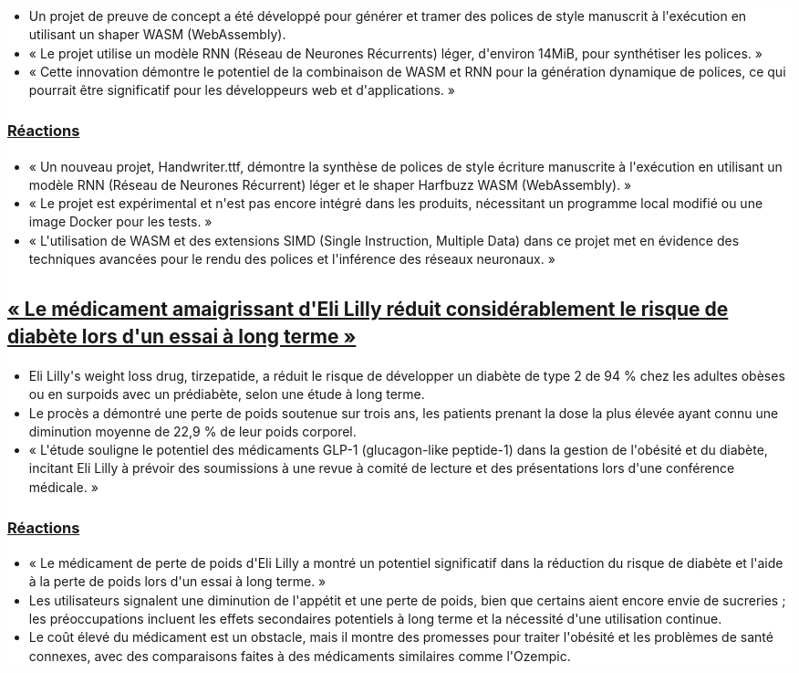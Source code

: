 - Un projet de preuve de concept a été développé pour générer et tramer des polices de style manuscrit à l'exécution en utilisant un shaper WASM (WebAssembly).
- « Le projet utilise un modèle RNN (Réseau de Neurones Récurrents) léger, d'environ 14MiB, pour synthétiser les polices. »
- « Cette innovation démontre le potentiel de la combinaison de WASM et RNN pour la génération dynamique de polices, ce qui pourrait être significatif pour les développeurs web et d'applications. »

### [Réactions](https://news.ycombinator.com/item?id=41307815)

- « Un nouveau projet, Handwriter.ttf, démontre la synthèse de polices de style écriture manuscrite à l'exécution en utilisant un modèle RNN (Réseau de Neurones Récurrent) léger et le shaper Harfbuzz WASM (WebAssembly). »
- « Le projet est expérimental et n'est pas encore intégré dans les produits, nécessitant un programme local modifié ou une image Docker pour les tests. »
- « L'utilisation de WASM et des extensions SIMD (Single Instruction, Multiple Data) dans ce projet met en évidence des techniques avancées pour le rendu des polices et l'inférence des réseaux neuronaux. »

## [« Le médicament amaigrissant d'Eli Lilly réduit considérablement le risque de diabète lors d'un essai à long terme »](https://www.cnbc.com/2024/08/20/eli-lilly-weight-loss-drug-cuts-risk-of-developing-diabetes-in-trial.html)

- Eli Lilly's weight loss drug, tirzepatide, a réduit le risque de développer un diabète de type 2 de 94 % chez les adultes obèses ou en surpoids avec un prédiabète, selon une étude à long terme.
- Le procès a démontré une perte de poids soutenue sur trois ans, les patients prenant la dose la plus élevée ayant connu une diminution moyenne de 22,9 % de leur poids corporel.
- « L'étude souligne le potentiel des médicaments GLP-1 (glucagon-like peptide-1) dans la gestion de l'obésité et du diabète, incitant Eli Lilly à prévoir des soumissions à une revue à comité de lecture et des présentations lors d'une conférence médicale. »

### [Réactions](https://news.ycombinator.com/item?id=41311222)

- « Le médicament de perte de poids d'Eli Lilly a montré un potentiel significatif dans la réduction du risque de diabète et l'aide à la perte de poids lors d'un essai à long terme. »
- Les utilisateurs signalent une diminution de l'appétit et une perte de poids, bien que certains aient encore envie de sucreries ; les préoccupations incluent les effets secondaires potentiels à long terme et la nécessité d'une utilisation continue.
- Le coût élevé du médicament est un obstacle, mais il montre des promesses pour traiter l'obésité et les problèmes de santé connexes, avec des comparaisons faites à des médicaments similaires comme l'Ozempic.

<head>
  <meta property="og:title" content="Zen, un navigateur open-source semblable à Arc basé sur le moteur de Firefox" />
  <meta property="og:type" content="website" />
  <meta property="og:image" content="https://og.cho.sh/api/og/?title=Zen%2C%20un%20navigateur%20open-source%20semblable%20%C3%A0%20Arc%20bas%C3%A9%20sur%20le%20moteur%20de%20Firefox&subheading=mercredi%2021%20ao%C3%BBt%202024%3A%20R%C3%A9sum%C3%A9%20de%20Hacker%20News" />
</head>
